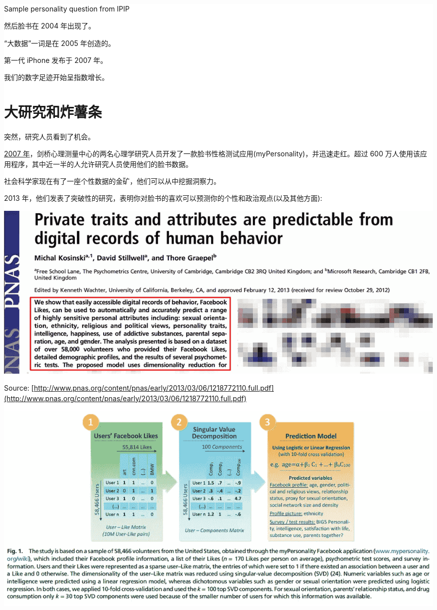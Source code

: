Sample personality question from IPIP

然后脸书在 2004 年出现了。

“大数据”一词是在 2005 年创造的。

第一代 iPhone 发布于 2007 年。

我们的数字足迹开始呈指数增长。

# 大研究和炸薯条

突然，研究人员看到了机会。

[2007 年](https://www.gsb.stanford.edu/sites/gsb/files/conf-presentations/stillwell_and_kosinski_2012.pdf)，剑桥心理测量中心的两名心理学研究人员开发了一款脸书性格测试应用(myPersonality)，并迅速走红。超过 600 万人使用该应用程序，其中近一半的人允许研究人员使用他们的脸书数据。

社会科学家现在有了一座个性数据的金矿，他们可以从中挖掘洞察力。

2013 年，他们发表了突破性的研究，表明你对脸书的喜欢可以预测你的个性和政治观点(以及其他方面):

![](img/9bdf4c43486834c85530aca4b8b4337b.png)

Source: [http://www.pnas.org/content/pnas/early/2013/03/06/1218772110.full.pdf](http://www.pnas.org/content/pnas/early/2013/03/06/1218772110.full.pdf)

![](img/a19a7e266959ddbe0164a87617dc30b1.png)

